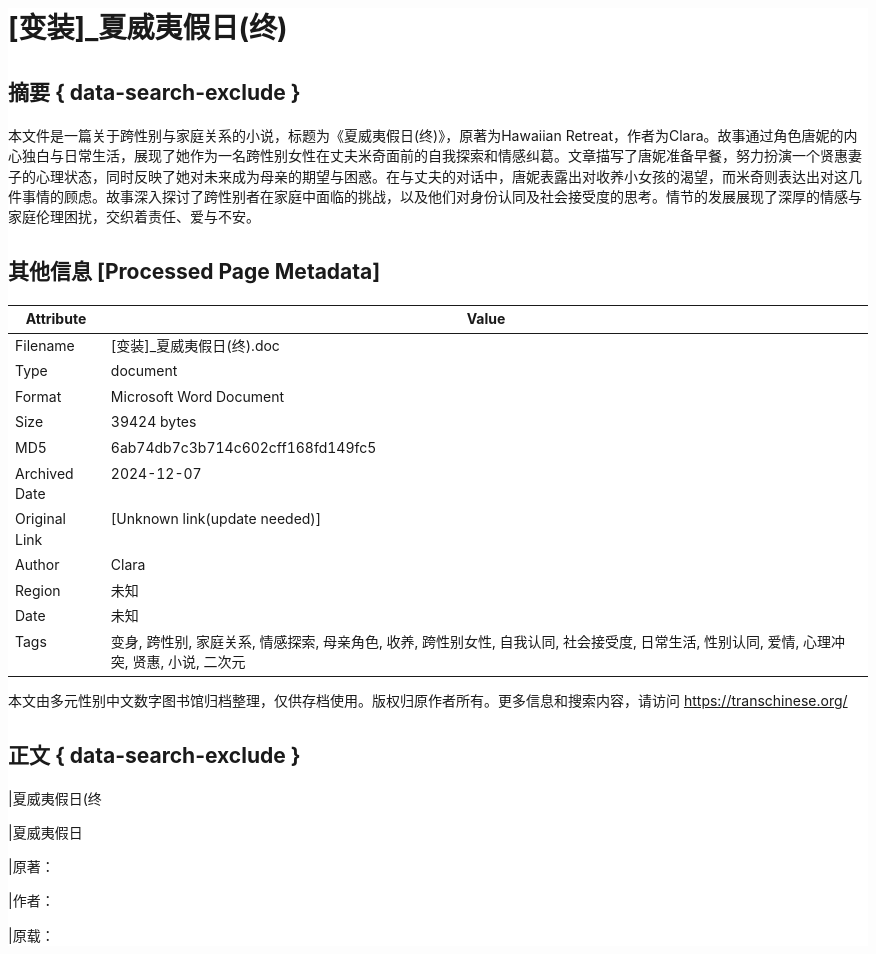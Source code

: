 # [变装]_夏威夷假日(终)



## 摘要  { data-search-exclude }


本文件是一篇关于跨性别与家庭关系的小说，标题为《夏威夷假日(终)》，原著为Hawaiian Retreat，作者为Clara。故事通过角色唐妮的内心独白与日常生活，展现了她作为一名跨性别女性在丈夫米奇面前的自我探索和情感纠葛。文章描写了唐妮准备早餐，努力扮演一个贤惠妻子的心理状态，同时反映了她对未来成为母亲的期望与困惑。在与丈夫的对话中，唐妮表露出对收养小女孩的渴望，而米奇则表达出对这几件事情的顾虑。故事深入探讨了跨性别者在家庭中面临的挑战，以及他们对身份认同及社会接受度的思考。情节的发展展现了深厚的情感与家庭伦理困扰，交织着责任、爱与不安。



## 其他信息 [Processed Page Metadata]

| Attribute       | Value                                  |
|-----------------|----------------------------------------|
| Filename        | [变装]_夏威夷假日(终).doc                             |
| Type            | document                                 |
| Format          | Microsoft Word Document                               |
| Size            | 39424 bytes                           |
| MD5             | 6ab74db7c3b714c602cff168fd149fc5                                  |
| Archived Date   | 2024-12-07                             |
| Original Link   | [Unknown link(update needed)]                         |
| Author          | Clara                               |
| Region          | 未知                               |
| Date            | 未知                                 |
| Tags            | 变身, 跨性别, 家庭关系, 情感探索, 母亲角色, 收养, 跨性别女性, 自我认同, 社会接受度, 日常生活, 性别认同, 爱情, 心理冲突, 贤惠, 小说, 二次元                                 |

本文由多元性别中文数字图书馆归档整理，仅供存档使用。版权归原作者所有。更多信息和搜索内容，请访问 <https://transchinese.org/>


## 正文 { data-search-exclude }


|夏威夷假日(终

|夏威夷假日

|原著：

|作者：

|原载：
